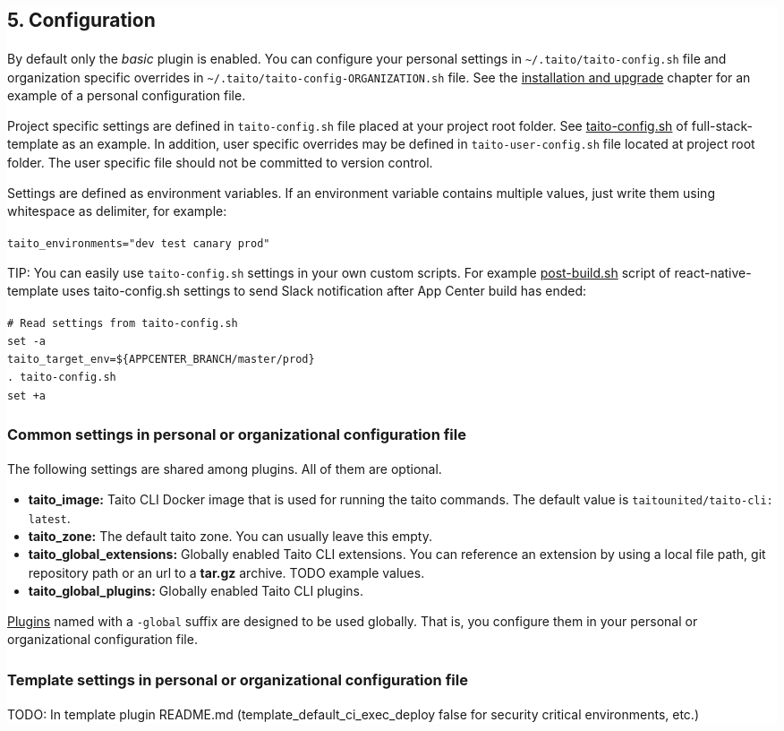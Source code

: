 ## 5. Configuration

By default only the _basic_ plugin is enabled. You can configure your personal settings in `~/.taito/taito-config.sh` file and organization specific overrides in `~/.taito/taito-config-ORGANIZATION.sh` file. See the [installation and upgrade](/docs/02-installation) chapter for an example of a personal configuration file.

Project specific settings are defined in `taito-config.sh` file placed at your project root folder. See [taito-config.sh](https://github.com/TaitoUnited/server-template/blob/master/taito-config.sh) of full-stack-template as an example. In addition, user specific overrides may be defined in `taito-user-config.sh` file located at project root folder. The user specific file should not be committed to version control.

Settings are defined as environment variables. If an environment variable contains multiple values, just write them using whitespace as delimiter, for example:

```shell
taito_environments="dev test canary prod"
```

TIP: You can easily use `taito-config.sh` settings in your own custom scripts. For example [post-build.sh](https://github.com/TaitoUnited/react-native-template/blob/dev/scripts/appcenter/post-build.sh#L9) script of react-native-template uses taito-config.sh settings to send Slack notification after App Center build has ended:

```shell
# Read settings from taito-config.sh
set -a
taito_target_env=${APPCENTER_BRANCH/master/prod}
. taito-config.sh
set +a
```

### Common settings in personal or organizational configuration file

The following settings are shared among plugins. All of them are optional.

- **taito_image:** Taito CLI Docker image that is used for running the taito commands. The default value is `taitounited/taito-cli:latest`.
- **taito_zone:** The default taito zone. You can usually leave this empty.
- **taito_global_extensions:** Globally enabled Taito CLI extensions. You can reference an extension by using a local file path, git repository path or an url to a **tar.gz** archive. TODO example values.
- **taito_global_plugins:** Globally enabled Taito CLI plugins.

[Plugins](https://github.com/TaitoUnited/taito-cli/blob/dev/docs/plugins) named with a `-global` suffix are designed to be used globally. That is, you configure them in your personal or organizational configuration file.

### Template settings in personal or organizational configuration file

TODO: In template plugin README.md (template_default_ci_exec_deploy false for security critical environments, etc.)
